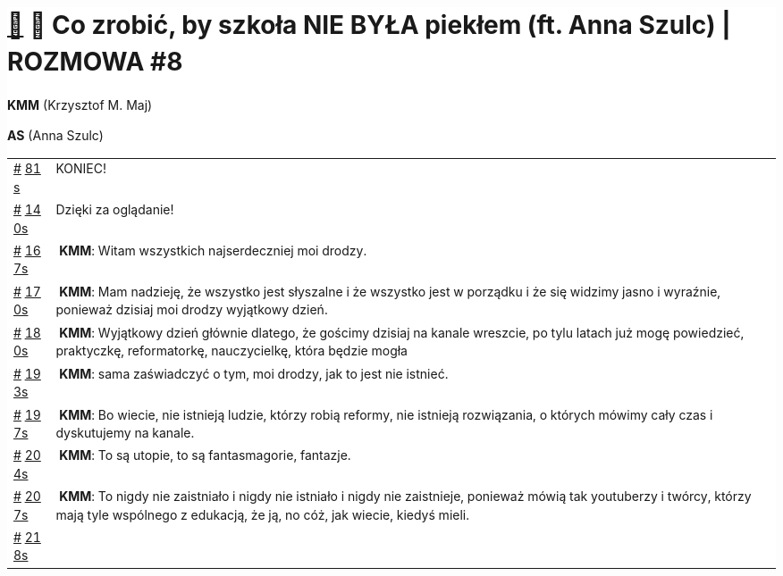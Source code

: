 # [🔗](https://www.youtube.com/watch?v=DCFfU5vNZEM) 🔴 Co zrobić, by szkoła NIE BYŁA piekłem (ft. Anna Szulc) | ROZMOWA #8

**KMM** (Krzysztof M. Maj)

**AS** (Anna Szulc)

<table>
    <tr id="t81">
        <td><a href="#t81">#</a>&nbsp;<a href="https://www.youtube.com/watch?v=DCFfU5vNZEM&t=81">81s</a></td>
        <td>KONIEC!</td>
    </tr>
    <tr id="t140">
        <td><a href="#t140">#</a>&nbsp;<a href="https://www.youtube.com/watch?v=DCFfU5vNZEM&t=140">140s</a></td>
        <td>Dzięki za oglądanie!</td>
    </tr>
    <tr id="t167" label="Logorea S00">
        <td><a href="#t167">#</a>&nbsp;<a href="https://www.youtube.com/watch?v=DCFfU5vNZEM&t=167">167s</a></td>
        <td>&nbsp;<b>KMM</b>: Witam wszystkich najserdeczniej moi drodzy.</td>
    </tr>
    <tr id="t170" label="Logorea S00">
        <td><a href="#t170">#</a>&nbsp;<a href="https://www.youtube.com/watch?v=DCFfU5vNZEM&t=170">170s</a></td>
        <td>&nbsp;<b>KMM</b>: Mam nadzieję, że wszystko jest słyszalne i że wszystko jest w porządku i że się widzimy jasno i wyraźnie, ponieważ dzisiaj moi drodzy wyjątkowy dzień.</td>
    </tr>
    <tr id="t180" label="Logorea S00">
        <td><a href="#t180">#</a>&nbsp;<a href="https://www.youtube.com/watch?v=DCFfU5vNZEM&t=180">180s</a></td>
        <td>&nbsp;<b>KMM</b>: Wyjątkowy dzień głównie dlatego, że gościmy dzisiaj na kanale wreszcie, po tylu latach już mogę powiedzieć, praktyczkę, reformatorkę, nauczycielkę, która będzie mogła</td>
    </tr>
    <tr id="t193" label="Logorea S00">
        <td><a href="#t193">#</a>&nbsp;<a href="https://www.youtube.com/watch?v=DCFfU5vNZEM&t=193">193s</a></td>
        <td>&nbsp;<b>KMM</b>: sama zaświadczyć o tym, moi drodzy, jak to jest nie istnieć.</td>
    </tr>
    <tr id="t197" label="Logorea S00">
        <td><a href="#t197">#</a>&nbsp;<a href="https://www.youtube.com/watch?v=DCFfU5vNZEM&t=197">197s</a></td>
        <td>&nbsp;<b>KMM</b>: Bo wiecie, nie istnieją ludzie, którzy robią reformy, nie istnieją rozwiązania, o których mówimy cały czas i dyskutujemy na kanale.</td>
    </tr>
    <tr id="t204" label="Logorea S00">
        <td><a href="#t204">#</a>&nbsp;<a href="https://www.youtube.com/watch?v=DCFfU5vNZEM&t=204">204s</a></td>
        <td>&nbsp;<b>KMM</b>: To są utopie, to są fantasmagorie, fantazje.</td>
    </tr>
    <tr id="t207" label="Logorea S00">
        <td><a href="#t207">#</a>&nbsp;<a href="https://www.youtube.com/watch?v=DCFfU5vNZEM&t=207">207s</a></td>
        <td>&nbsp;<b>KMM</b>: To nigdy nie zaistniało i nigdy nie istniało i nigdy nie zaistnieje, ponieważ mówią tak youtuberzy i twórcy, którzy mają tyle wspólnego z edukacją, że ją, no cóż, jak wiecie, kiedyś mieli.</td>
    </tr>
    <tr id="t218" label="Logorea S00">
        <td><a href="#t218">#</a>&nbsp;<a href="https://www.youtube.com/watch?v=DCFfU5vNZEM&t=218">218s</a></td>
